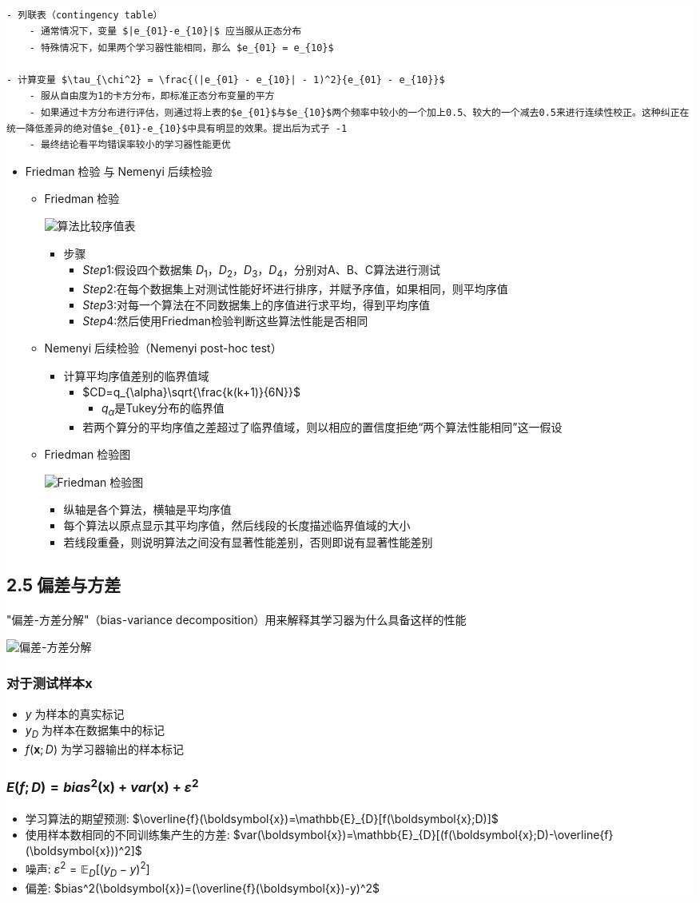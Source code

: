     - 列联表（contingency table）
    	- 通常情况下，变量 $|e_{01}-e_{10}|$ 应当服从正态分布
    	- 特殊情况下，如果两个学习器性能相同，那么 $e_{01} = e_{10}$

    - 计算变量 $\tau_{\chi^2} = \frac{(|e_{01} - e_{10}| - 1)^2}{e_{01} - e_{10}}$
    	- 服从自由度为1的卡方分布，即标准正态分布变量的平方
    	- 如果通过卡方分布进行评估，则通过将上表的$e_{01}$与$e_{10}$两个频率中较小的一个加上0.5、较大的一个减去0.5来进行连续性校正。这种纠正在统一降低差异的绝对值$e_{01}-e_{10}$中具有明显的效果。提出后为式子 -1
    	- 最终结论看平均错误率较小的学习器性能更优

  - Friedman 检验 与 Nemenyi  后续检验
    - Friedman 检验

        ![算法比较序值表](https://cdn.jsdelivr.net/gh/Ryuchen/ImageBed@develop/2020/10/27/564866fcd635d7047949c1250d5e81d5.webp)

    	- 步骤
    		- $Step1:$假设四个数据集 $D_{1}，D_{2}，D_{3}，D_{4}$，分别对A、B、C算法进行测试
    		- $Step2:$在每个数据集上对测试性能好坏进行排序，并赋予序值，如果相同，则平均序值
    		- $Step3:$对每一个算法在不同数据集上的序值进行求平均，得到平均序值
    		- $Step4:$然后使用Friedman检验判断这些算法性能是否相同

    - Nemenyi 后续检验（Nemenyi post-hoc test）
      - 计算平均序值差别的临界值域
  		- $CD=q_{\alpha}\sqrt{\frac{k(k+1)}{6N}}$
  			- $q_{\alpha}$是Tukey分布的临界值
  		- 若两个算分的平均序值之差超过了临界值域，则以相应的置信度拒绝“两个算法性能相同”这一假设
    - Friedman 检验图

      ![Friedman 检验图](https://cdn.jsdelivr.net/gh/Ryuchen/ImageBed@develop/2020/10/27/ec3516e38cc200140dccb875e9dbc212.webp)

      - 纵轴是各个算法，横轴是平均序值
      - 每个算法以原点显示其平均序值，然后线段的长度描述临界值域的大小
      - 若线段重叠，则说明算法之间没有显著性能差别，否则即说有显著性能差别

## 2.5 偏差与方差

"偏差-方差分解"（bias-variance decomposition）用来解释其学习器为什么具备这样的性能

![偏差-方差分解](https://cdn.jsdelivr.net/gh/Ryuchen/ImageBed@develop/2020/10/27/a9ba3cf025e59fa6cd4834ccc3b9afab.webp)

### 对于测试样本$\boldsymbol{x}$

- $y$ 为样本的真实标记
- $y_{D}$ 为样本在数据集中的标记
- $f(\boldsymbol{x};D)$ 为学习器输出的样本标记

### $E(f;D)=bias^2(\boldsymbol{x})+var(\boldsymbol{x})+\varepsilon^2$

- 学习算法的期望预测: $\overline{f}(\boldsymbol{x})=\mathbb{E}_{D}[f(\boldsymbol{x};D)]$
- 使用样本数相同的不同训练集产生的方差: $var(\boldsymbol{x})=\mathbb{E}_{D}[(f(\boldsymbol{x};D)-\overline{f}(\boldsymbol{x}))^2]$
- 噪声: $\varepsilon^2=\mathbb{E}_D[(y_D-y)^2]$
- 偏差: $bias^2(\boldsymbol{x})=(\overline{f}(\boldsymbol{x})-y)^2$

